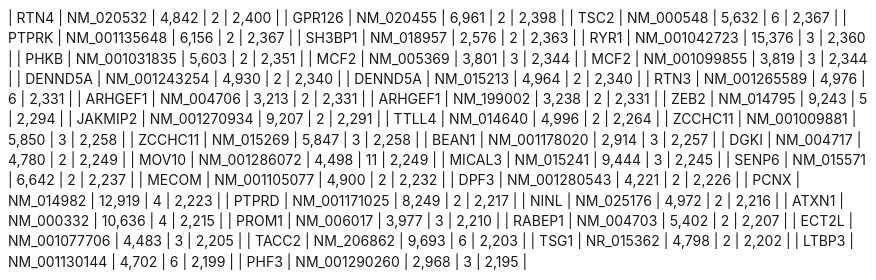 | RTN4                  | NM_020532    |                4,842 |                  2 |                                   2,400 |
| GPR126                | NM_020455    |                6,961 |                  2 |                                   2,398 |
| TSC2                  | NM_000548    |                5,632 |                  6 |                                   2,367 |
| PTPRK                 | NM_001135648 |                6,156 |                  2 |                                   2,367 |
| SH3BP1                | NM_018957    |                2,576 |                  2 |                                   2,363 |
| RYR1                  | NM_001042723 |               15,376 |                  3 |                                   2,360 |
| PHKB                  | NM_001031835 |                5,603 |                  2 |                                   2,351 |
| MCF2                  | NM_005369    |                3,801 |                  3 |                                   2,344 |
| MCF2                  | NM_001099855 |                3,819 |                  3 |                                   2,344 |
| DENND5A               | NM_001243254 |                4,930 |                  2 |                                   2,340 |
| DENND5A               | NM_015213    |                4,964 |                  2 |                                   2,340 |
| RTN3                  | NM_001265589 |                4,976 |                  6 |                                   2,331 |
| ARHGEF1               | NM_004706    |                3,213 |                  2 |                                   2,331 |
| ARHGEF1               | NM_199002    |                3,238 |                  2 |                                   2,331 |
| ZEB2                  | NM_014795    |                9,243 |                  5 |                                   2,294 |
| JAKMIP2               | NM_001270934 |                9,207 |                  2 |                                   2,291 |
| TTLL4                 | NM_014640    |                4,996 |                  2 |                                   2,264 |
| ZCCHC11               | NM_001009881 |                5,850 |                  3 |                                   2,258 |
| ZCCHC11               | NM_015269    |                5,847 |                  3 |                                   2,258 |
| BEAN1                 | NM_001178020 |                2,914 |                  3 |                                   2,257 |
| DGKI                  | NM_004717    |                4,780 |                  2 |                                   2,249 |
| MOV10                 | NM_001286072 |                4,498 |                 11 |                                   2,249 |
| MICAL3                | NM_015241    |                9,444 |                  3 |                                   2,245 |
| SENP6                 | NM_015571    |                6,642 |                  2 |                                   2,237 |
| MECOM                 | NM_001105077 |                4,900 |                  2 |                                   2,232 |
| DPF3                  | NM_001280543 |                4,221 |                  2 |                                   2,226 |
| PCNX                  | NM_014982    |               12,919 |                  4 |                                   2,223 |
| PTPRD                 | NM_001171025 |                8,249 |                  2 |                                   2,217 |
| NINL                  | NM_025176    |                4,972 |                  2 |                                   2,216 |
| ATXN1                 | NM_000332    |               10,636 |                  4 |                                   2,215 |
| PROM1                 | NM_006017    |                3,977 |                  3 |                                   2,210 |
| RABEP1                | NM_004703    |                5,402 |                  2 |                                   2,207 |
| ECT2L                 | NM_001077706 |                4,483 |                  3 |                                   2,205 |
| TACC2                 | NM_206862    |                9,693 |                  6 |                                   2,203 |
| TSG1                  | NR_015362    |                4,798 |                  2 |                                   2,202 |
| LTBP3                 | NM_001130144 |                4,702 |                  6 |                                   2,199 |
| PHF3                  | NM_001290260 |                2,968 |                  3 |                                   2,195 |